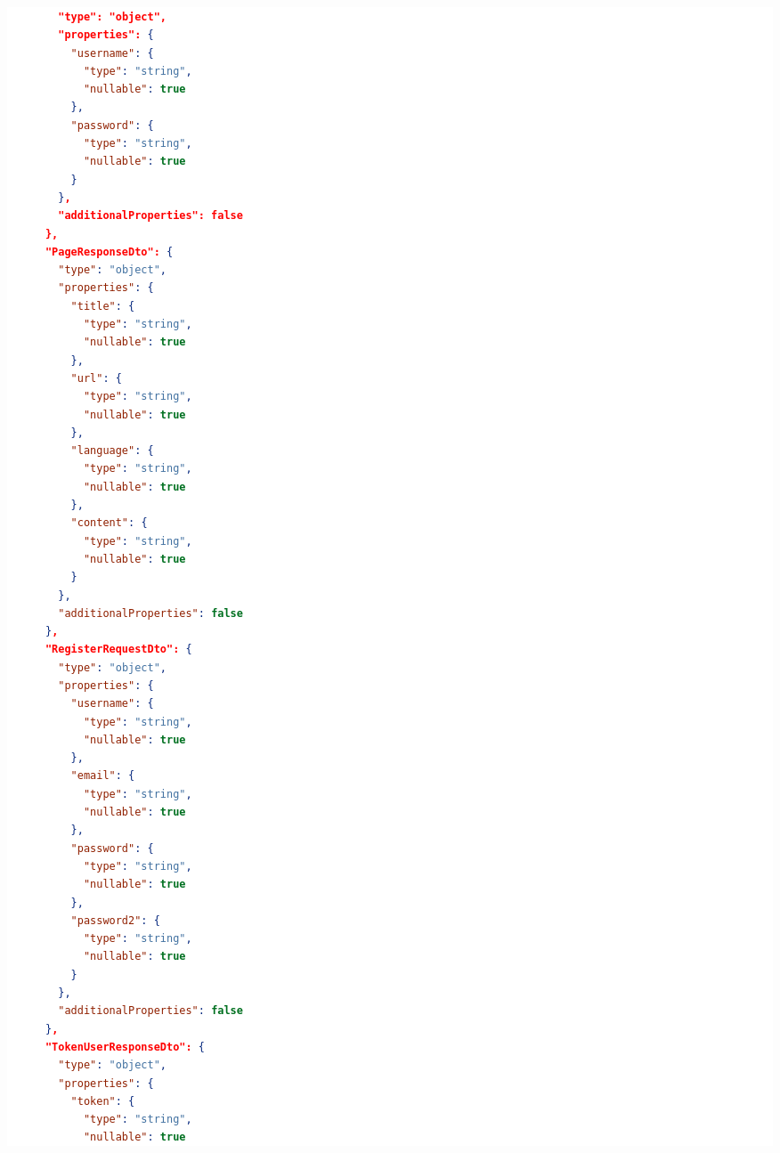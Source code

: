 ```json
        "type": "object",
        "properties": {
          "username": {
            "type": "string",
            "nullable": true
          },
          "password": {
            "type": "string",
            "nullable": true
          }
        },
        "additionalProperties": false
      },
      "PageResponseDto": {
        "type": "object",
        "properties": {
          "title": {
            "type": "string",
            "nullable": true
          },
          "url": {
            "type": "string",
            "nullable": true
          },
          "language": {
            "type": "string",
            "nullable": true
          },
          "content": {
            "type": "string",
            "nullable": true
          }
        },
        "additionalProperties": false
      },
      "RegisterRequestDto": {
        "type": "object",
        "properties": {
          "username": {
            "type": "string",
            "nullable": true
          },
          "email": {
            "type": "string",
            "nullable": true
          },
          "password": {
            "type": "string",
            "nullable": true
          },
          "password2": {
            "type": "string",
            "nullable": true
          }
        },
        "additionalProperties": false
      },
      "TokenUserResponseDto": {
        "type": "object",
        "properties": {
          "token": {
            "type": "string",
            "nullable": true
```